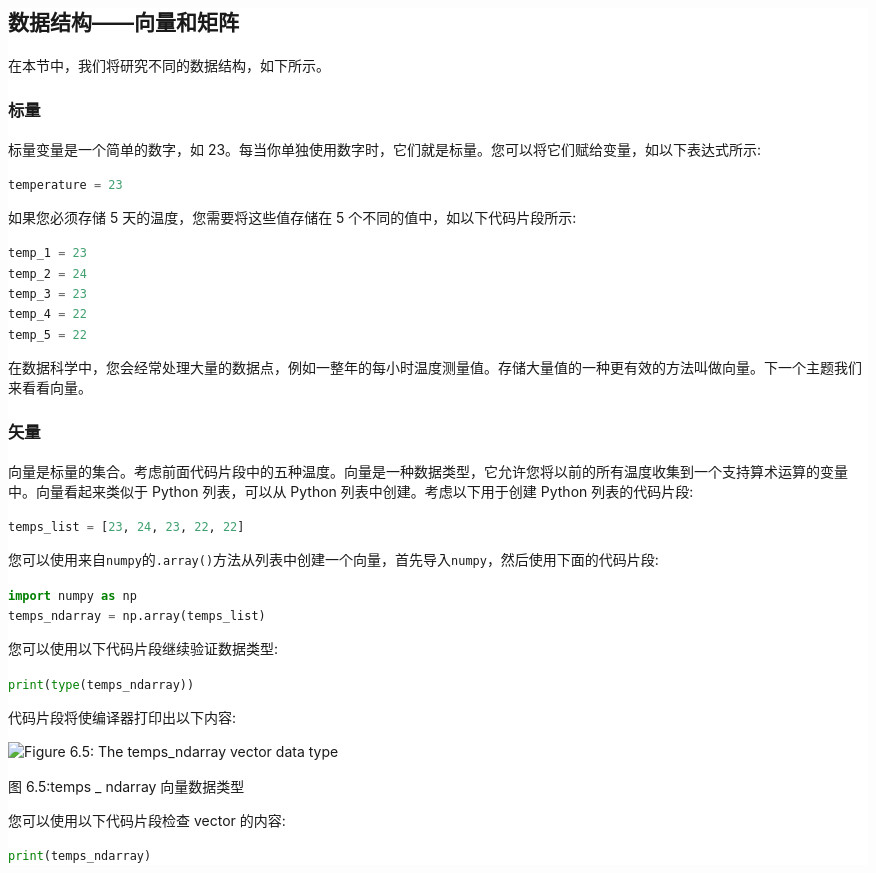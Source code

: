 ## 数据结构——向量和矩阵

在本节中，我们将研究不同的数据结构，如下所示。

### 标量

标量变量是一个简单的数字，如 23。每当你单独使用数字时，它们就是标量。您可以将它们赋给变量，如以下表达式所示:

```py
temperature = 23
```

如果您必须存储 5 天的温度，您需要将这些值存储在 5 个不同的值中，如以下代码片段所示:

```py
temp_1 = 23
temp_2 = 24
temp_3 = 23
temp_4 = 22
temp_5 = 22
```

在数据科学中，您会经常处理大量的数据点，例如一整年的每小时温度测量值。存储大量值的一种更有效的方法叫做向量。下一个主题我们来看看向量。

### 矢量

向量是标量的集合。考虑前面代码片段中的五种温度。向量是一种数据类型，它允许您将以前的所有温度收集到一个支持算术运算的变量中。向量看起来类似于 Python 列表，可以从 Python 列表中创建。考虑以下用于创建 Python 列表的代码片段:

```py
temps_list = [23, 24, 23, 22, 22]
```

您可以使用来自`numpy`的`.array()`方法从列表中创建一个向量，首先导入`numpy`，然后使用下面的代码片段:

```py
import numpy as np
temps_ndarray = np.array(temps_list)
```

您可以使用以下代码片段继续验证数据类型:

```py
print(type(temps_ndarray))
```

代码片段将使编译器打印出以下内容:

![Figure 6.5: The temps_ndarray vector data type
](img/B15019_06_05.jpg)

图 6.5:temps _ ndarray 向量数据类型

您可以使用以下代码片段检查 vector 的内容:

```py
print(temps_ndarray)
```
